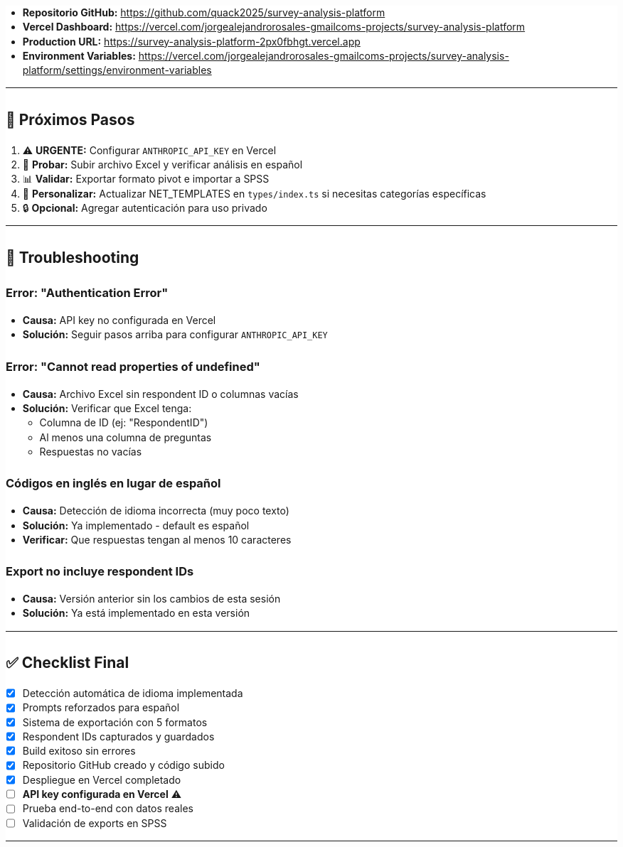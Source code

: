 - **Repositorio GitHub:** https://github.com/quack2025/survey-analysis-platform
- **Vercel Dashboard:** https://vercel.com/jorgealejandrorosales-gmailcoms-projects/survey-analysis-platform
- **Production URL:** https://survey-analysis-platform-2px0fbhgt.vercel.app
- **Environment Variables:** https://vercel.com/jorgealejandrorosales-gmailcoms-projects/survey-analysis-platform/settings/environment-variables

---

## 📝 Próximos Pasos

1. ⚠️ **URGENTE:** Configurar `ANTHROPIC_API_KEY` en Vercel
2. 🧪 **Probar:** Subir archivo Excel y verificar análisis en español
3. 📊 **Validar:** Exportar formato pivot e importar a SPSS
4. 🎨 **Personalizar:** Actualizar NET_TEMPLATES en `types/index.ts` si necesitas categorías específicas
5. 🔒 **Opcional:** Agregar autenticación para uso privado

---

## 🐛 Troubleshooting

### Error: "Authentication Error"
- **Causa:** API key no configurada en Vercel
- **Solución:** Seguir pasos arriba para configurar `ANTHROPIC_API_KEY`

### Error: "Cannot read properties of undefined"
- **Causa:** Archivo Excel sin respondent ID o columnas vacías
- **Solución:** Verificar que Excel tenga:
  - Columna de ID (ej: "RespondentID")
  - Al menos una columna de preguntas
  - Respuestas no vacías

### Códigos en inglés en lugar de español
- **Causa:** Detección de idioma incorrecta (muy poco texto)
- **Solución:** Ya implementado - default es español
- **Verificar:** Que respuestas tengan al menos 10 caracteres

### Export no incluye respondent IDs
- **Causa:** Versión anterior sin los cambios de esta sesión
- **Solución:** Ya está implementado en esta versión

---

## ✅ Checklist Final

- [x] Detección automática de idioma implementada
- [x] Prompts reforzados para español
- [x] Sistema de exportación con 5 formatos
- [x] Respondent IDs capturados y guardados
- [x] Build exitoso sin errores
- [x] Repositorio GitHub creado y código subido
- [x] Despliegue en Vercel completado
- [ ] **API key configurada en Vercel** ⚠️
- [ ] Prueba end-to-end con datos reales
- [ ] Validación de exports en SPSS

---